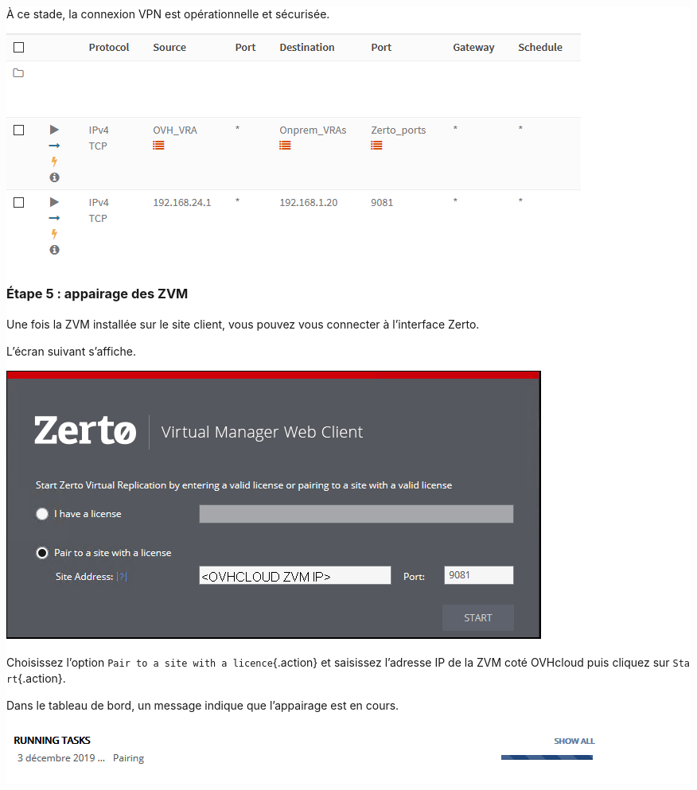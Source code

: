 À ce stade, la connexion VPN est opérationnelle et sécurisée.

![](images/image-EN-34.png)

### Étape 5 : appairage des ZVM

Une fois la ZVM installée sur le site client, vous pouvez vous connecter à l’interface Zerto. 

L’écran suivant s’affiche.

![](images/image-EN-35.png)

Choisissez l’option `Pair to a site with a licence`{.action} et saisissez l’adresse IP de la ZVM coté OVHcloud puis cliquez sur `Start`{.action}.

Dans le tableau de bord, un message indique que l’appairage est en cours.

![](images/image-EN-36.png)
